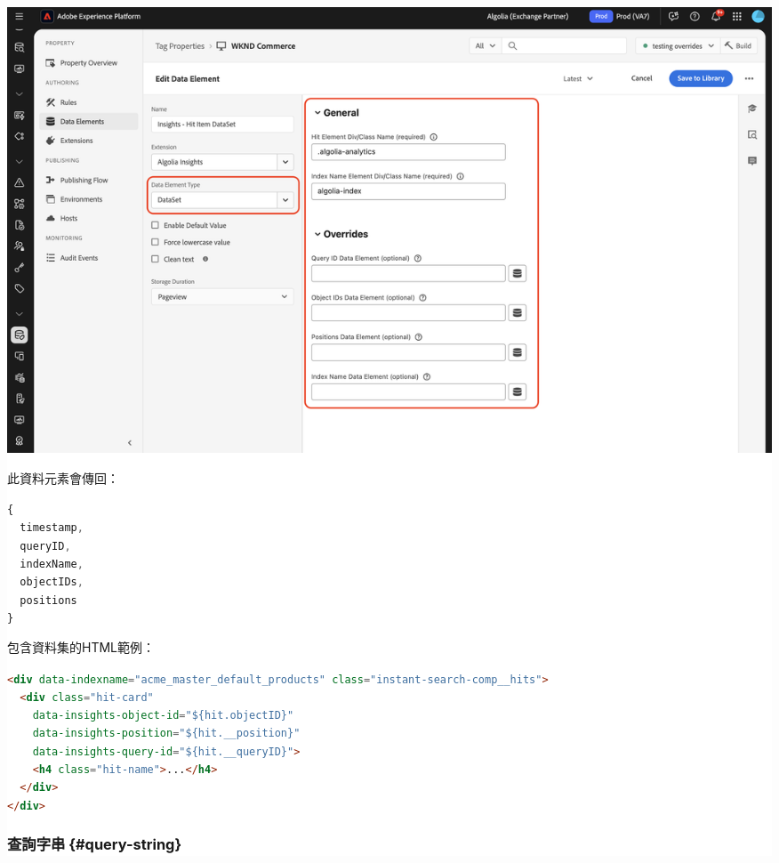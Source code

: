 ![](../../../images/extensions/client/algolia/dataset.png)

此資料元素會傳回：

```javascript
{
  timestamp,
  queryID,
  indexName,
  objectIDs,
  positions
}
```

包含資料集的HTML範例：

```html
<div data-indexname="acme_master_default_products" class="instant-search-comp__hits">
  <div class="hit-card"
    data-insights-object-id="${hit.objectID}"
    data-insights-position="${hit.__position}"
    data-insights-query-id="${hit.__queryID}">
    <h4 class="hit-name">...</h4>   
  </div>
</div>
```

### 查詢字串 {#query-string}
